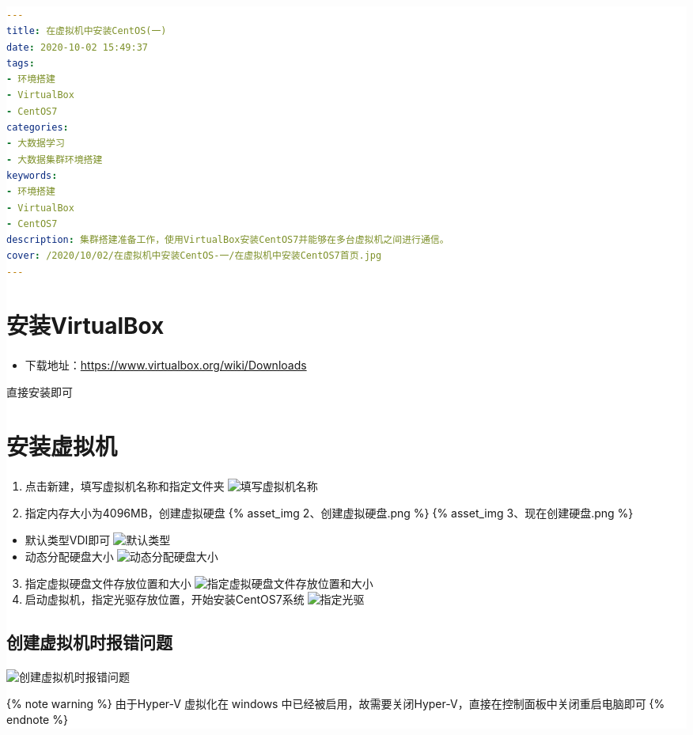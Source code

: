 ```yaml
---
title: 在虚拟机中安装CentOS(一)
date: 2020-10-02 15:49:37
tags:
- 环境搭建
- VirtualBox
- CentOS7
categories:
- 大数据学习
- 大数据集群环境搭建
keywords:
- 环境搭建
- VirtualBox
- CentOS7
description: 集群搭建准备工作，使用VirtualBox安装CentOS7并能够在多台虚拟机之间进行通信。
cover: /2020/10/02/在虚拟机中安装CentOS-一/在虚拟机中安装CentOS7首页.jpg
---
```


# 安装VirtualBox
- 下载地址：https://www.virtualbox.org/wiki/Downloads

直接安装即可

# 安装虚拟机
1. 点击新建，填写虚拟机名称和指定文件夹
![填写虚拟机名称](1、填写虚拟机名称.png)

2. 指定内存大小为4096MB，创建虚拟硬盘
{% asset_img 2、创建虚拟硬盘.png %}
{% asset_img 3、现在创建硬盘.png %}
 - 默认类型VDI即可
![默认类型](4、默认类型.png)
 - 动态分配硬盘大小
![动态分配硬盘大小](5、动态分配硬盘大小.png)

3. 指定虚拟硬盘文件存放位置和大小
![指定虚拟硬盘文件存放位置和大小](6、指定虚拟硬盘文件存放位置和大小.png)
4. 启动虚拟机，指定光驱存放位置，开始安装CentOS7系统
![指定光驱](7、指定光驱.png)

## 创建虚拟机时报错问题
![创建虚拟机时报错问题](8、创建虚拟机时报错问题.png)

{% note warning %}
由于Hyper-V 虚拟化在 windows 中已经被启用，故需要关闭Hyper-V，直接在控制面板中关闭重启电脑即可
{% endnote %}
